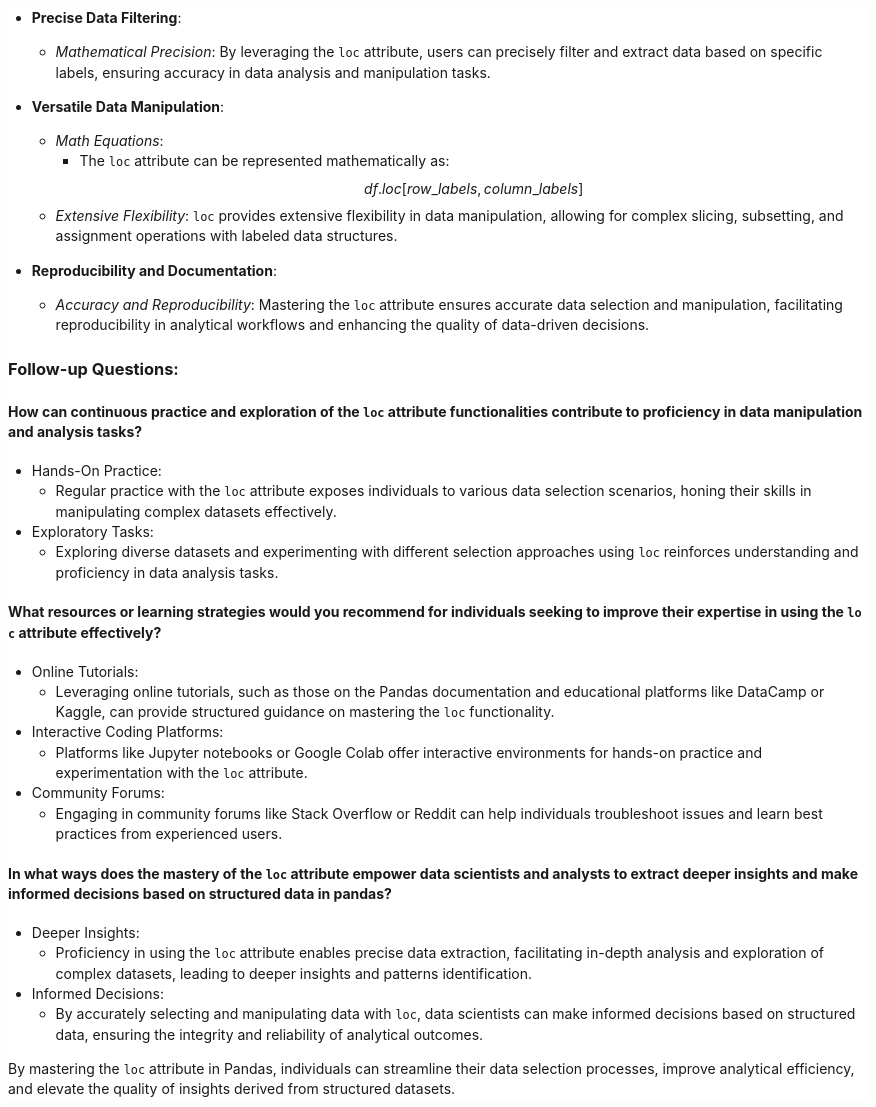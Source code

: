 - **Precise Data Filtering**:
  - *Mathematical Precision*: By leveraging the `loc` attribute, users can precisely filter and extract data based on specific labels, ensuring accuracy in data analysis and manipulation tasks.
  
- **Versatile Data Manipulation**:
  - *Math Equations*:
    - The `loc` attribute can be represented mathematically as: $$ df.loc[row\_labels, column\_labels] $$
  - *Extensive Flexibility*: `loc` provides extensive flexibility in data manipulation, allowing for complex slicing, subsetting, and assignment operations with labeled data structures.

- **Reproducibility and Documentation**:
  - *Accuracy and Reproducibility*: Mastering the `loc` attribute ensures accurate data selection and manipulation, facilitating reproducibility in analytical workflows and enhancing the quality of data-driven decisions.
  
### Follow-up Questions:

#### How can continuous practice and exploration of the `loc` attribute functionalities contribute to proficiency in data manipulation and analysis tasks?
- Hands-On Practice:
  - Regular practice with the `loc` attribute exposes individuals to various data selection scenarios, honing their skills in manipulating complex datasets effectively.
- Exploratory Tasks:
  - Exploring diverse datasets and experimenting with different selection approaches using `loc` reinforces understanding and proficiency in data analysis tasks.

#### What resources or learning strategies would you recommend for individuals seeking to improve their expertise in using the `loc` attribute effectively?
- Online Tutorials:
  - Leveraging online tutorials, such as those on the Pandas documentation and educational platforms like DataCamp or Kaggle, can provide structured guidance on mastering the `loc` functionality.
- Interactive Coding Platforms:
  - Platforms like Jupyter notebooks or Google Colab offer interactive environments for hands-on practice and experimentation with the `loc` attribute.
- Community Forums:
  - Engaging in community forums like Stack Overflow or Reddit can help individuals troubleshoot issues and learn best practices from experienced users.

#### In what ways does the mastery of the `loc` attribute empower data scientists and analysts to extract deeper insights and make informed decisions based on structured data in pandas?
- Deeper Insights:
  - Proficiency in using the `loc` attribute enables precise data extraction, facilitating in-depth analysis and exploration of complex datasets, leading to deeper insights and patterns identification.
- Informed Decisions:
  - By accurately selecting and manipulating data with `loc`, data scientists can make informed decisions based on structured data, ensuring the integrity and reliability of analytical outcomes.

By mastering the `loc` attribute in Pandas, individuals can streamline their data selection processes, improve analytical efficiency, and elevate the quality of insights derived from structured datasets.

